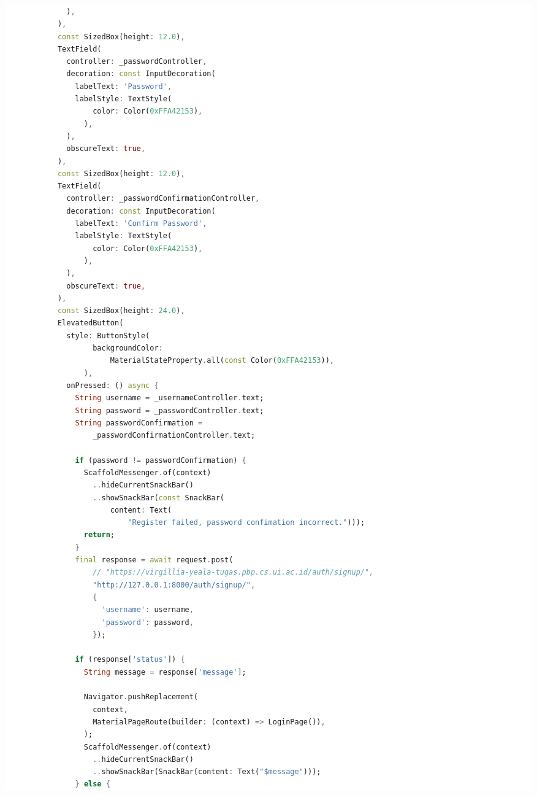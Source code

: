 ```dart
              ),
            ),
            const SizedBox(height: 12.0),
            TextField(
              controller: _passwordController,
              decoration: const InputDecoration(
                labelText: 'Password',
                labelStyle: TextStyle(
                    color: Color(0xFFA42153),
                  ),
              ),
              obscureText: true,
            ),
            const SizedBox(height: 12.0),
            TextField(
              controller: _passwordConfirmationController,
              decoration: const InputDecoration(
                labelText: 'Confirm Password',
                labelStyle: TextStyle(
                    color: Color(0xFFA42153),
                  ),
              ),
              obscureText: true,
            ),
            const SizedBox(height: 24.0),
            ElevatedButton(
              style: ButtonStyle(
                    backgroundColor:
                        MaterialStateProperty.all(const Color(0xFFA42153)),
                  ),
              onPressed: () async {
                String username = _usernameController.text;
                String password = _passwordController.text;
                String passwordConfirmation =
                    _passwordConfirmationController.text;

                if (password != passwordConfirmation) {
                  ScaffoldMessenger.of(context)
                    ..hideCurrentSnackBar()
                    ..showSnackBar(const SnackBar(
                        content: Text(
                            "Register failed, password confimation incorrect.")));
                  return;
                }
                final response = await request.post(
                    // "https://virgillia-yeala-tugas.pbp.cs.ui.ac.id/auth/signup/",
                    "http://127.0.0.1:8000/auth/signup/",
                    {
                      'username': username,
                      'password': password,
                    });

                if (response['status']) {
                  String message = response['message'];
                  
                  Navigator.pushReplacement(
                    context,
                    MaterialPageRoute(builder: (context) => LoginPage()),
                  );
                  ScaffoldMessenger.of(context)
                    ..hideCurrentSnackBar()
                    ..showSnackBar(SnackBar(content: Text("$message")));
                } else {
```